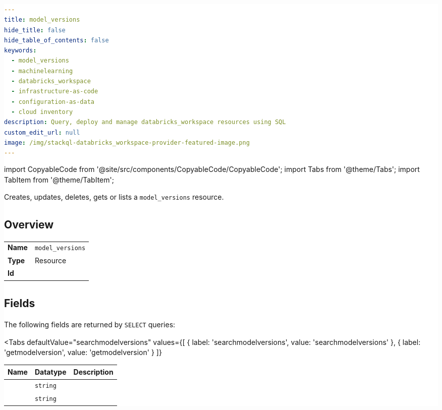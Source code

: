 ```yaml
--- 
title: model_versions
hide_title: false
hide_table_of_contents: false
keywords:
  - model_versions
  - machinelearning
  - databricks_workspace
  - infrastructure-as-code
  - configuration-as-data
  - cloud inventory
description: Query, deploy and manage databricks_workspace resources using SQL
custom_edit_url: null
image: /img/stackql-databricks_workspace-provider-featured-image.png
---
```


import CopyableCode from '@site/src/components/CopyableCode/CopyableCode';
import Tabs from '@theme/Tabs';
import TabItem from '@theme/TabItem';

Creates, updates, deletes, gets or lists a <code>model_versions</code> resource.

## Overview
<table><tbody>
<tr><td><b>Name</b></td><td><code>model_versions</code></td></tr>
<tr><td><b>Type</b></td><td>Resource</td></tr>
<tr><td><b>Id</b></td><td><CopyableCode code="databricks_workspace.machinelearning.model_versions" /></td></tr>
</tbody></table>

## Fields

The following fields are returned by `SELECT` queries:

<Tabs
    defaultValue="searchmodelversions"
    values={[
        { label: 'searchmodelversions', value: 'searchmodelversions' },
        { label: 'getmodelversion', value: 'getmodelversion' }
    ]}
>
<TabItem value="searchmodelversions">

<table>
<thead>
    <tr>
    <th>Name</th>
    <th>Datatype</th>
    <th>Description</th>
    </tr>
</thead>
<tbody>
<tr>
    <td><CopyableCode code="name" /></td>
    <td><code>string</code></td>
    <td></td>
</tr>
<tr>
    <td><CopyableCode code="run_id" /></td>
    <td><code>string</code></td>
    <td></td>
</tr>